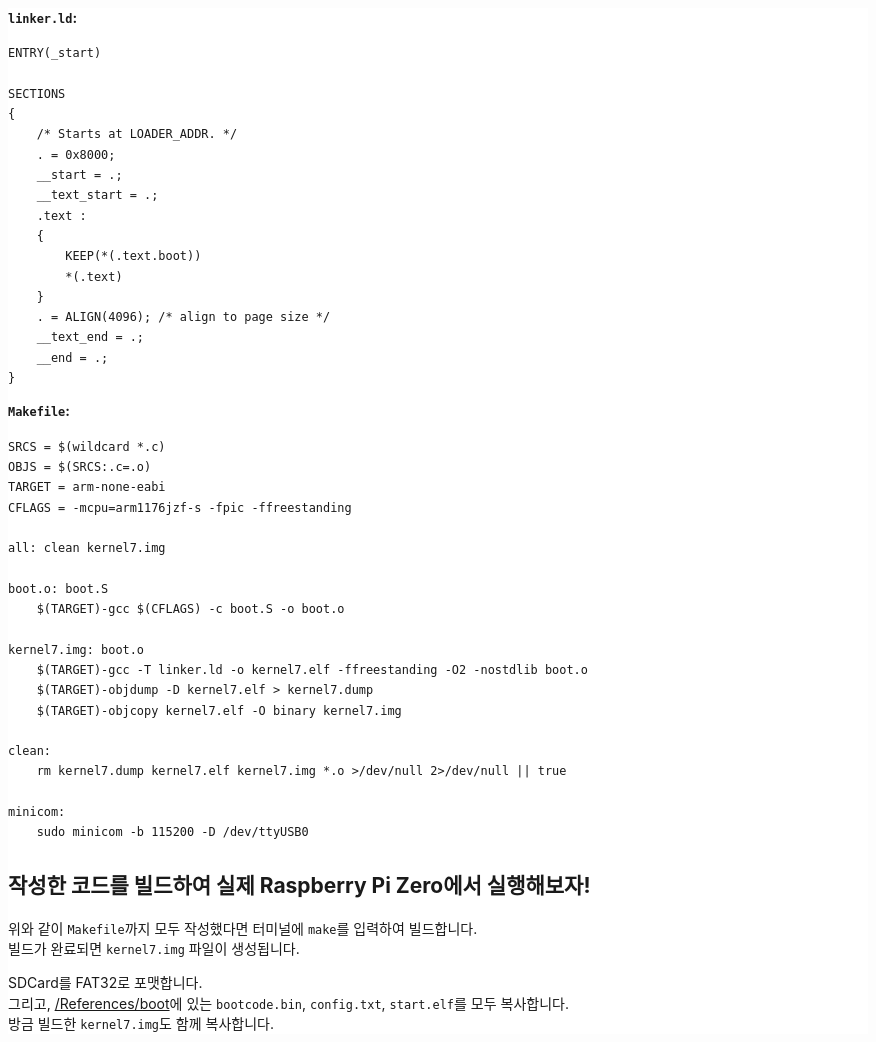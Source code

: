**`linker.ld`:**  
```
ENTRY(_start)

SECTIONS
{
    /* Starts at LOADER_ADDR. */
    . = 0x8000;
    __start = .;
    __text_start = .;
    .text :
    {
        KEEP(*(.text.boot))
        *(.text)
    }
    . = ALIGN(4096); /* align to page size */
    __text_end = .;
    __end = .;
}
```

**`Makefile`:**  
```
SRCS = $(wildcard *.c)
OBJS = $(SRCS:.c=.o)
TARGET = arm-none-eabi
CFLAGS = -mcpu=arm1176jzf-s -fpic -ffreestanding

all: clean kernel7.img

boot.o: boot.S
	$(TARGET)-gcc $(CFLAGS) -c boot.S -o boot.o

kernel7.img: boot.o
	$(TARGET)-gcc -T linker.ld -o kernel7.elf -ffreestanding -O2 -nostdlib boot.o
	$(TARGET)-objdump -D kernel7.elf > kernel7.dump
	$(TARGET)-objcopy kernel7.elf -O binary kernel7.img

clean:
	rm kernel7.dump kernel7.elf kernel7.img *.o >/dev/null 2>/dev/null || true

minicom:
	sudo minicom -b 115200 -D /dev/ttyUSB0
```

## 작성한 코드를 빌드하여 실제 Raspberry Pi Zero에서 실행해보자!

위와 같이 `Makefile`까지 모두 작성했다면 터미널에 `make`를 입력하여 빌드합니다.  
빌드가 완료되면 `kernel7.img` 파일이 생성됩니다.

SDCard를 FAT32로 포맷합니다.  
그리고, [/References/boot](https://github.com/LeeKyuHyuk/Raspberry-Pi-Zero-Bare-Bones/tree/master/References/boot)에 있는 `bootcode.bin`, `config.txt`, `start.elf`를 모두 복사합니다.  
방금 빌드한 `kernel7.img`도 함께 복사합니다.  
